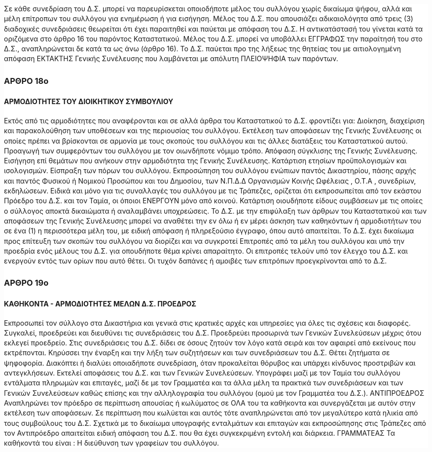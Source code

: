 Σε κάθε συνεδρίαση του Δ.Σ. μπορεί να παρευρίσκεται οποιοδήποτε μέλος του συλλόγου χωρίς δικαίωμα ψήφου, αλλά και μέλη επίτροπων του συλλόγου για ενημέρωση ή για εισήγηση.
Μέλος του Δ.Σ. που απουσιάζει αδικαιολόγητα από τρεις (3) διαδοχικές συνεδριάσεις θεωρείται ότι έχει παραιτηθεί και παύεται με απόφαση του Δ.Σ.
Η αντικατάστασή του γίνεται κατά τα οριζόμενα στο άρθρο 16 του παρόντος Καταστατικού.
Μέλος του Δ.Σ. μπορεί να υποβάλλει ΕΓΓΡΑΦΩΣ την παραίτησή του στο Δ.Σ., αναπληρώνεται δε κατά τα ως άνω (άρθρο 16).
Το Δ.Σ. παύεται προ της λήξεως της θητείας του με αιτιολογημένη απόφαση ΕΚΤΑΚΤΗΣ Γενικής Συνέλευσης που λαμβάνεται με απόλυτη ΠΛΕΙΟΨΗΦΙΑ των παρόντων.

### ΑΡΘΡΟ 18ο

#### ΑΡΜΟΔΙΟΤΗΤΕΣ ΤΟΥ ΔΙΟΙΚΗΤΙΚΟΥ ΣΥΜΒΟΥΛΙΟΥ

Εκτός από τις αρμοδιότητες που αναφέρονται και σε αλλά άρθρα του Καταστατικού το Δ.Σ. φροντίζει για:
Διοίκηση, διαχείριση και παρακολούθηση των υποθέσεων και της περιουσίας του συλλόγου.
Εκτέλεση των αποφάσεων της Γενικής Συνέλευσης οι οποίες πρέπει να βρίσκονται σε αρμονία με τους σκοπούς του συλλόγου και τις άλλες διατάξεις του Καταστατικού αυτού.
Προαγωγή των συμφερόντων του συλλόγου με τον οιωνδήποτε νόμιμο τρόπο.
Απόφαση σύγκλισης της Γενικής Συνέλευσης.
Εισήγηση επί θεμάτων που ανήκουν στην αρμοδιότητα της Γενικής Συνέλευσης.
Κατάρτιση ετησίων προϋπολογισμών και ισολογισμών.
Είσπραξη των πόρων του συλλόγου.
Εκπροσώπηση του συλλόγου ενώπιων παντός Δικαστηρίου, πάσης αρχής και παντός Φυσικού ή Νομικού Προσώπου και του Δημοσίου, των Ν.Π.Δ.Δ Οργανισμών Κοινής Ωφέλειας , Ο.Τ.Α , συνεδρίων, εκδηλώσεων. Ειδικά και μόνο για τις συναλλαγές του συλλόγου με τις Τράπεζες, ορίζεται ότι εκπροσωπείται από τον εκάστου Πρόεδρο του Δ.Σ. και τον Ταμία, οι όποιοι ΕΝΕΡΓΟΥΝ μόνο από κοινού.
Κατάρτιση οιουδήποτε είδους συμβάσεων με τις οποίες ο σύλλογος αποκτά δικαιώματα ή αναλαμβάνει υποχρεώσεις.
Το Δ.Σ. με την επιφύλαξη των άρθρων του Καταστατικού και των αποφάσεων της Γενικής Συνέλευσης μπορεί να αναθέτει την εν όλω ή εν μέρει άσκηση των καθηκόντων ή αρμοδιοτήτων του σε ένα (1) η περισσότερα μέλη του, με  ειδική απόφαση ή πληρεξούσιο έγγραφο, όπου αυτό απαιτείται.
Το Δ.Σ. έχει δικαίωμα προς επίτευξη των σκοπών του συλλόγου να διορίζει και να συγκροτεί Επιτροπές από τα μέλη του συλλόγου και υπό την προεδρία ενός μέλους του Δ.Σ. για οπουδήποτε θέμα κρίνει απαραίτητο. Οι επιτροπές τελούν υπό τον έλεγχο του Δ.Σ. και ενεργούν εντός των ορίων που αυτό θέτει. Οι τυχόν δαπάνες ή αμοιβές των επιτρόπων προεγκρίνονται από το Δ.Σ.
### ΑΡΘΡΟ 19ο

#### ΚΑΘΗΚΟΝΤΑ - ΑΡΜΟΔΙΟΤΗΤΕΣ ΜΕΛΩΝ Δ.Σ. ΠΡΟΕΔΡΟΣ 

Εκπροσωπεί τον σύλλογο στα Δικαστήρια και γενικά στις κρατικές αρχές και υπηρεσίες για όλες τις σχέσεις και διαφορές.
Συγκαλεί, προεδρεύει και διευθύνει τις συνεδριάσεις του Δ.Σ.
Προεδρεύει προσωρινά των Γενικών Συνελεύσεων μέχρις ότου εκλεγεί προεδρείο.
Στις συνεδριάσεις του Δ.Σ. δίδει σε όσους ζητούν τον λόγο κατά σειρά και τον αφαιρεί από εκείνους που εκτρέπονται.
Κηρύσσει την έναρξη και την λήξη των συζητήσεων και των συνεδριάσεων του Δ.Σ.
Θέτει ζητήματα σε ψηφοφορία.
Διακόπτει ή διαλύει οποιαδήποτε συνεδρίαση, όταν προκαλείται θόρυβος και υπάρχει κίνδυνος προστριβών και αντεγκλήσεων.
Εκτελεί αποφάσεις του Δ.Σ. και των Γενικών Συνελεύσεων.
Υπογράφει μαζί με τον Ταμία του συλλόγου εντάλματα πληρωμών και επιταγές, μαζί δε με τον Γραμματέα και τα άλλα μέλη τα πρακτικά των συνεδριάσεων και των Γενικών Συνελεύσεων καθώς επίσης και την αλληλογραφία του συλλόγου (ομού με τον Γραμματέα του Δ.Σ.).
ΑΝΤΙΠΡΟΕΔΡΟΣ
Αναπληρώνει τον πρόεδρο σε περίπτωση απουσίας ή κωλύματος σε ΟΛΑ του τα καθήκοντα και συνεργάζεται με αυτόν στην εκτέλεση των αποφάσεων. Σε περίπτωση που κωλύεται και αυτός τότε αναπληρώνεται από τον μεγαλύτερο κατά ηλικία από τους συμβούλους του Δ.Σ.
Σχετικά με το δικαίωμα υπογραφής ενταλμάτων και επιταγών και εκπροσώπησης στις Τράπεζες από τον Αντιπρόεδρο απαιτείται ειδική απόφαση του Δ.Σ. που θα έχει συγκεκριμένη εντολή και διάρκεια.
ΓΡΑΜΜΑΤΕΑΣ
Τα καθήκοντά του είναι :
Η διεύθυνση των γραφείων του συλλόγου.
